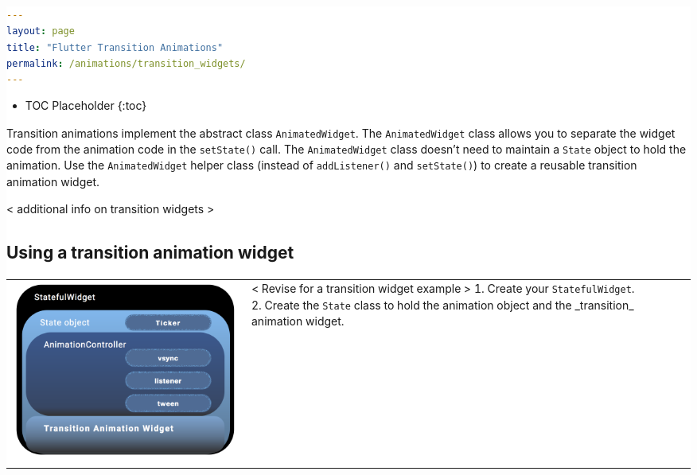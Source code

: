 ```yaml
---
layout: page
title: "Flutter Transition Animations"
permalink: /animations/transition_widgets/
---
```


* TOC Placeholder
{:toc}

Transition animations implement the abstract class `AnimatedWidget`. The `AnimatedWidget` class allows you to separate the widget code from the animation code in the `setState()` call. The `AnimatedWidget` class doesn’t need to maintain a `State` object to hold the animation. Use the  `AnimatedWidget` helper class (instead of `addListener()` and `setState()`) to create a reusable transition animation widget.  

< additional info on transition widgets >

## Using a transition animation widget

<div>
<table class="table" width="100%">
  <col width="35%">
  <col width="65%">
	<tbody>
    <tr>
      <td><img src="/animations/images/transitions.png" alt="Transition animation widgets"></td>
      <td> < Revise for a transition widget example >   
      1. Create your <code>StatefulWidget</code>.<br>
      2. Create the <code>State</code> class to hold the animation object and the _transition_  animation widget.<br>